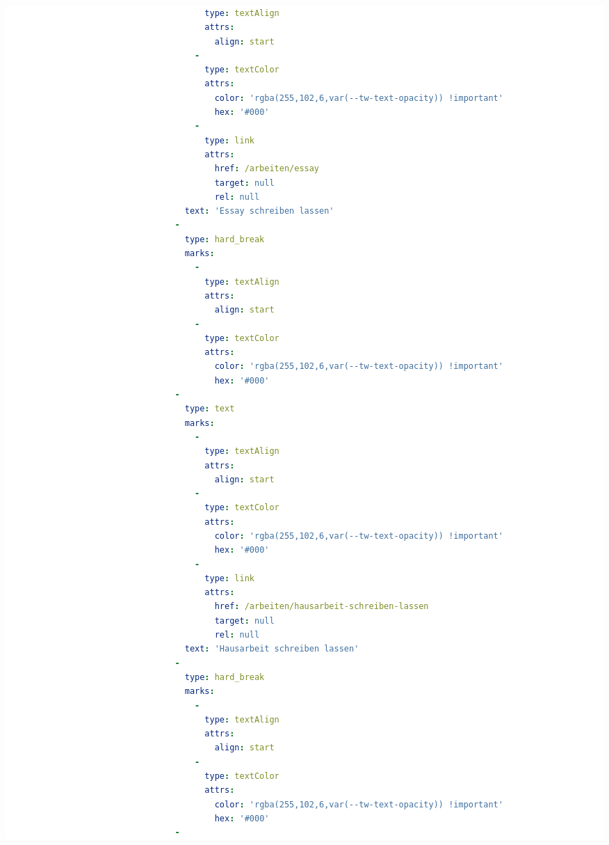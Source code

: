 ```yaml
                                        type: textAlign
                                        attrs:
                                          align: start
                                      -
                                        type: textColor
                                        attrs:
                                          color: 'rgba(255,102,6,var(--tw-text-opacity)) !important'
                                          hex: '#000'
                                      -
                                        type: link
                                        attrs:
                                          href: /arbeiten/essay
                                          target: null
                                          rel: null
                                    text: 'Essay schreiben lassen'
                                  -
                                    type: hard_break
                                    marks:
                                      -
                                        type: textAlign
                                        attrs:
                                          align: start
                                      -
                                        type: textColor
                                        attrs:
                                          color: 'rgba(255,102,6,var(--tw-text-opacity)) !important'
                                          hex: '#000'
                                  -
                                    type: text
                                    marks:
                                      -
                                        type: textAlign
                                        attrs:
                                          align: start
                                      -
                                        type: textColor
                                        attrs:
                                          color: 'rgba(255,102,6,var(--tw-text-opacity)) !important'
                                          hex: '#000'
                                      -
                                        type: link
                                        attrs:
                                          href: /arbeiten/hausarbeit-schreiben-lassen
                                          target: null
                                          rel: null
                                    text: 'Hausarbeit schreiben lassen'
                                  -
                                    type: hard_break
                                    marks:
                                      -
                                        type: textAlign
                                        attrs:
                                          align: start
                                      -
                                        type: textColor
                                        attrs:
                                          color: 'rgba(255,102,6,var(--tw-text-opacity)) !important'
                                          hex: '#000'
                                  -
```